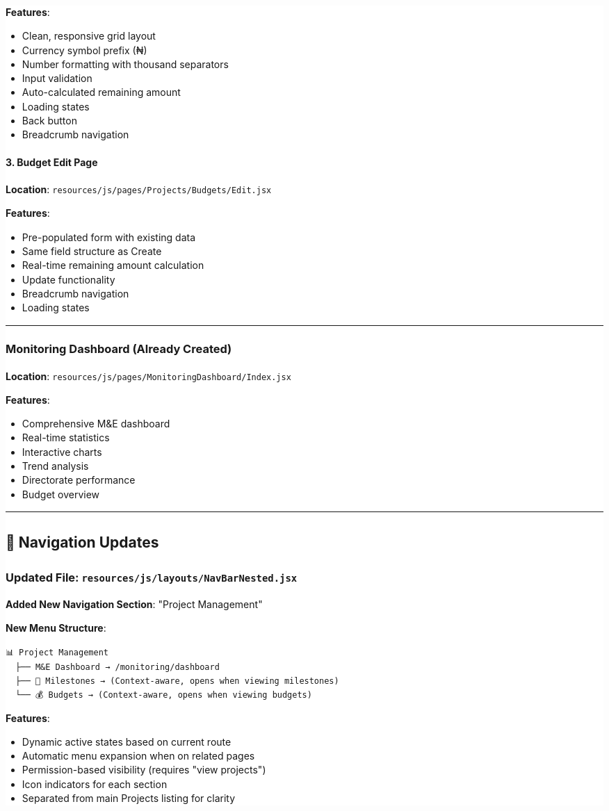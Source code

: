 **Features**:
- Clean, responsive grid layout
- Currency symbol prefix (₦)
- Number formatting with thousand separators
- Input validation
- Auto-calculated remaining amount
- Loading states
- Back button
- Breadcrumb navigation

#### 3. Budget Edit Page
**Location**: `resources/js/pages/Projects/Budgets/Edit.jsx`

**Features**:
- Pre-populated form with existing data
- Same field structure as Create
- Real-time remaining amount calculation
- Update functionality
- Breadcrumb navigation
- Loading states

---

### **Monitoring Dashboard** (Already Created)

**Location**: `resources/js/pages/MonitoringDashboard/Index.jsx`

**Features**:
- Comprehensive M&E dashboard
- Real-time statistics
- Interactive charts
- Trend analysis
- Directorate performance
- Budget overview

---

## 🧭 Navigation Updates

### **Updated File**: `resources/js/layouts/NavBarNested.jsx`

**Added New Navigation Section**: "Project Management"

**New Menu Structure**:
```
📊 Project Management
  ├── M&E Dashboard → /monitoring/dashboard
  ├── 🎯 Milestones → (Context-aware, opens when viewing milestones)
  └── 💰 Budgets → (Context-aware, opens when viewing budgets)
```

**Features**:
- Dynamic active states based on current route
- Automatic menu expansion when on related pages
- Permission-based visibility (requires "view projects")
- Icon indicators for each section
- Separated from main Projects listing for clarity
